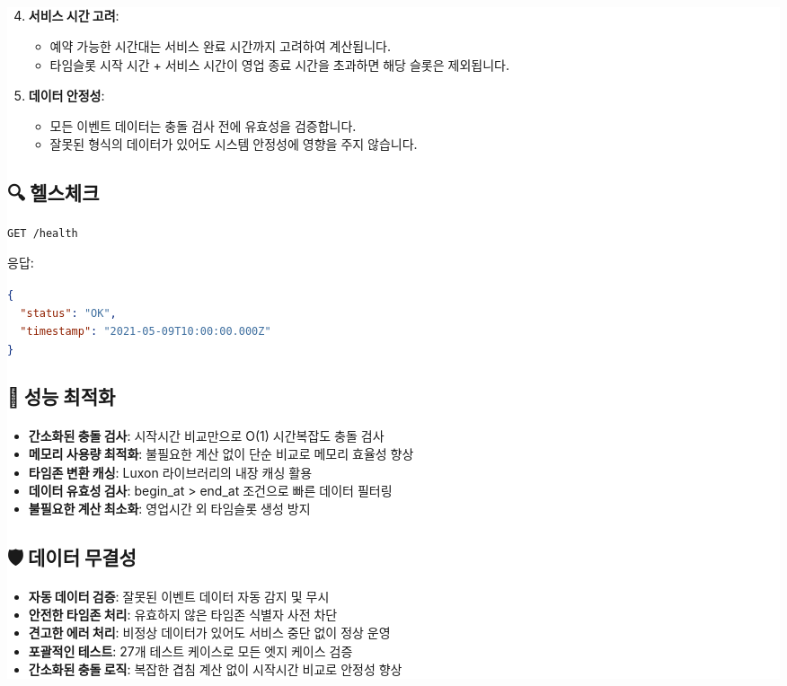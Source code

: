 4. **서비스 시간 고려**: 
   - 예약 가능한 시간대는 서비스 완료 시간까지 고려하여 계산됩니다.
   - 타임슬롯 시작 시간 + 서비스 시간이 영업 종료 시간을 초과하면 해당 슬롯은 제외됩니다.

5. **데이터 안정성**: 
   - 모든 이벤트 데이터는 충돌 검사 전에 유효성을 검증합니다.
   - 잘못된 형식의 데이터가 있어도 시스템 안정성에 영향을 주지 않습니다.

## 🔍 헬스체크

```
GET /health
```

응답:
```json
{
  "status": "OK",
  "timestamp": "2021-05-09T10:00:00.000Z"
}
```

## 🎯 성능 최적화

- **간소화된 충돌 검사**: 시작시간 비교만으로 O(1) 시간복잡도 충돌 검사
- **메모리 사용량 최적화**: 불필요한 계산 없이 단순 비교로 메모리 효율성 향상
- **타임존 변환 캐싱**: Luxon 라이브러리의 내장 캐싱 활용
- **데이터 유효성 검사**: begin_at > end_at 조건으로 빠른 데이터 필터링
- **불필요한 계산 최소화**: 영업시간 외 타임슬롯 생성 방지

## 🛡️ 데이터 무결성

- **자동 데이터 검증**: 잘못된 이벤트 데이터 자동 감지 및 무시
- **안전한 타임존 처리**: 유효하지 않은 타임존 식별자 사전 차단  
- **견고한 에러 처리**: 비정상 데이터가 있어도 서비스 중단 없이 정상 운영
- **포괄적인 테스트**: 27개 테스트 케이스로 모든 엣지 케이스 검증
- **간소화된 충돌 로직**: 복잡한 겹침 계산 없이 시작시간 비교로 안정성 향상


